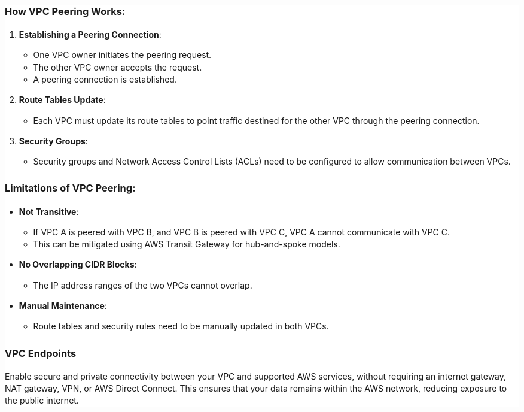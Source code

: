### How VPC Peering Works:
1. **Establishing a Peering Connection**:
   - One VPC owner initiates the peering request.
   - The other VPC owner accepts the request.
   - A peering connection is established.

2. **Route Tables Update**:
   - Each VPC must update its route tables to point traffic destined for the other VPC through the peering connection.

3. **Security Groups**:
   - Security groups and Network Access Control Lists (ACLs) need to be configured to allow communication between VPCs.

### Limitations of VPC Peering:
- **Not Transitive**:
   - If VPC A is peered with VPC B, and VPC B is peered with VPC C, VPC A cannot communicate with VPC C.
   - This can be mitigated using AWS Transit Gateway for hub-and-spoke models.
   
- **No Overlapping CIDR Blocks**:
   - The IP address ranges of the two VPCs cannot overlap.

- **Manual Maintenance**:
   - Route tables and security rules need to be manually updated in both VPCs.


### **VPC Endpoints** 
Enable secure and private connectivity between your VPC and supported AWS services, without requiring an internet gateway, NAT gateway, VPN, or AWS Direct Connect. This ensures that your data remains within the AWS network, reducing exposure to the public internet.